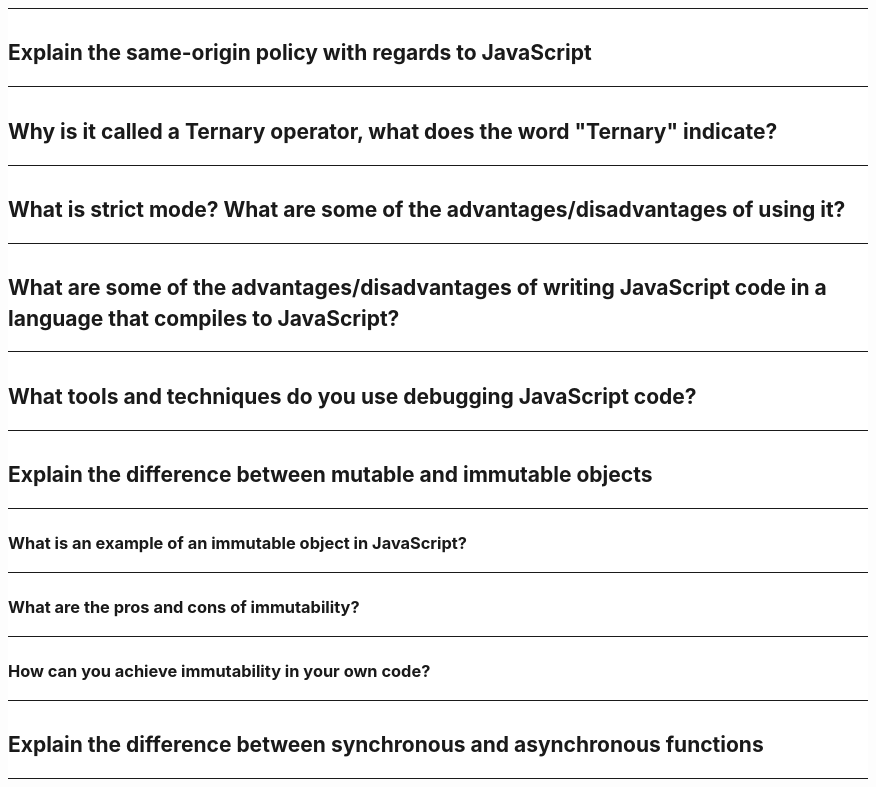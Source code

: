 
---

## Explain the same-origin policy with regards to JavaScript

---

## Why is it called a Ternary operator, what does the word "Ternary" indicate?

---

## What is strict mode? What are some of the advantages/disadvantages of using it?

---

## What are some of the advantages/disadvantages of writing JavaScript code in a language that compiles to JavaScript?

---

## What tools and techniques do you use debugging JavaScript code?

---

## Explain the difference between mutable and immutable objects

---

### What is an example of an immutable object in JavaScript?

---

### What are the pros and cons of immutability?

---

### How can you achieve immutability in your own code?

---

## Explain the difference between synchronous and asynchronous functions

---